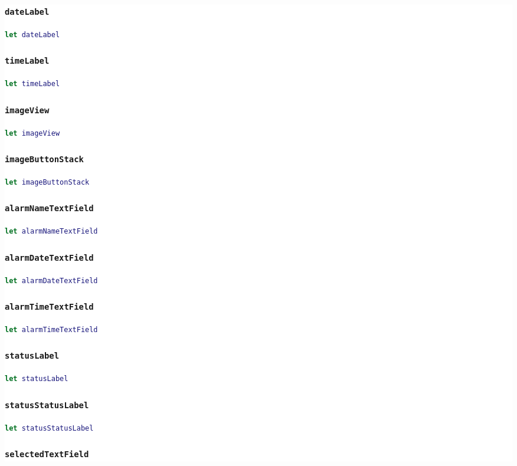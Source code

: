 ### `dateLabel`

``` swift
let dateLabel
```

### `timeLabel`

``` swift
let timeLabel
```

### `imageView`

``` swift
let imageView
```

### `imageButtonStack`

``` swift
let imageButtonStack
```

### `alarmNameTextField`

``` swift
let alarmNameTextField
```

### `alarmDateTextField`

``` swift
let alarmDateTextField
```

### `alarmTimeTextField`

``` swift
let alarmTimeTextField
```

### `statusLabel`

``` swift
let statusLabel
```

### `statusStatusLabel`

``` swift
let statusStatusLabel
```

### `selectedTextField`
